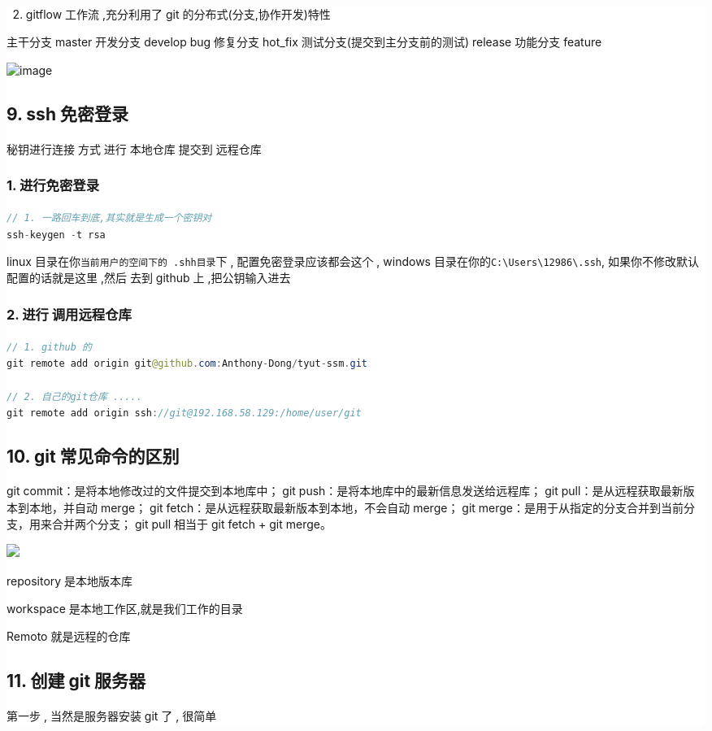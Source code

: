 2. gitflow 工作流 ,充分利用了 git 的分布式(分支,协作开发)特性

主干分支 master
开发分支 develop
bug 修复分支 hot_fix
测试分支(提交到主分支前的测试) release
功能分支 feature

![image](https://tyut.oss-cn-beijing.aliyuncs.com/image/2019-09-14/f56932a4-a86a-438c-9ddb-3355b7352e3f.jpg?x-oss-process=style/template01)

## 9. ssh 免密登录

秘钥进行连接 方式 进行 本地仓库 提交到 远程仓库

### 1. 进行免密登录

```java
// 1. 一路回车到底,其实就是生成一个密钥对
ssh-keygen -t rsa
```

linux 目录在你`当前用户的空间下的 .shh目录`下 , 配置免密登录应该都会这个 , windows 目录在你的`C:\Users\12986\.ssh`, 如果你不修改默认配置的话就是这里 ,然后 去到 github 上 ,把公钥输入进去

### 2. 进行 调用远程仓库

```java
// 1. github 的
git remote add origin git@github.com:Anthony-Dong/tyut-ssm.git

// 2. 自己的git仓库 .....
git remote add origin ssh://git@192.168.58.129:/home/user/git
```

## 10. git 常见命令的区别

git commit：是将本地修改过的文件提交到本地库中；
git push：是将本地库中的最新信息发送给远程库；
git pull：是从远程获取最新版本到本地，并自动 merge；
git fetch：是从远程获取最新版本到本地，不会自动 merge；
git merge：是用于从指定的分支合并到当前分支，用来合并两个分支；
git pull 相当于 git fetch + git merge。

![](https://tyut.oss-cn-beijing.aliyuncs.com/image/2019-10-31/e87b4c1e-15b9-4b67-b503-bdbcd7711b4e.jpg?x-oss-process=style/template01)

repository 是本地版本库

workspace 是本地工作区,就是我们工作的目录

Remoto 就是远程的仓库

## 11. 创建 git 服务器

第一步 , 当然是服务器安装 git 了 , 很简单
